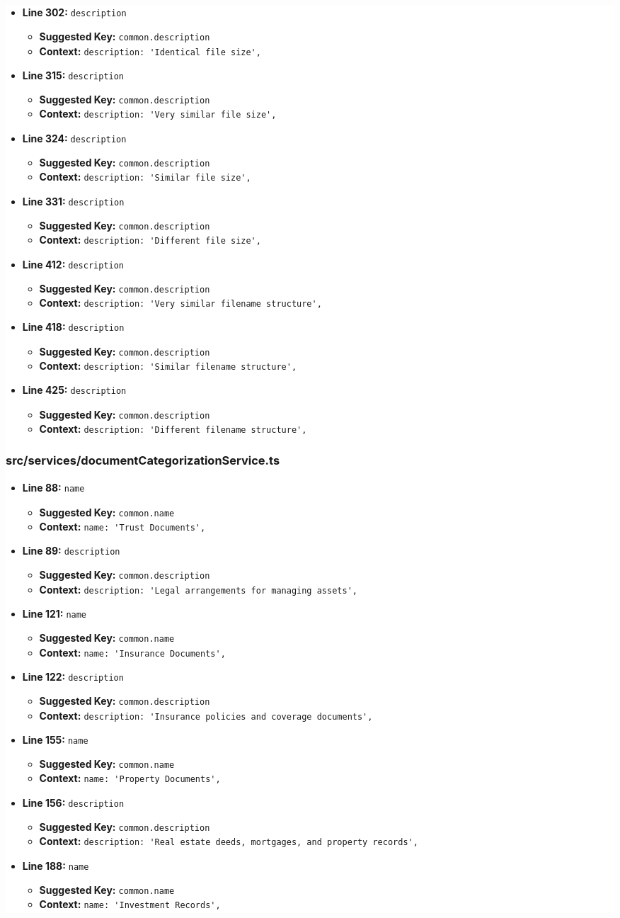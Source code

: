 - **Line 302:** `description`
  - **Suggested Key:** `common.description`
  - **Context:** `description: 'Identical file size',`

- **Line 315:** `description`
  - **Suggested Key:** `common.description`
  - **Context:** `description: 'Very similar file size',`

- **Line 324:** `description`
  - **Suggested Key:** `common.description`
  - **Context:** `description: 'Similar file size',`

- **Line 331:** `description`
  - **Suggested Key:** `common.description`
  - **Context:** `description: 'Different file size',`

- **Line 412:** `description`
  - **Suggested Key:** `common.description`
  - **Context:** `description: 'Very similar filename structure',`

- **Line 418:** `description`
  - **Suggested Key:** `common.description`
  - **Context:** `description: 'Similar filename structure',`

- **Line 425:** `description`
  - **Suggested Key:** `common.description`
  - **Context:** `description: 'Different filename structure',`

### src/services/documentCategorizationService.ts

- **Line 88:** `name`
  - **Suggested Key:** `common.name`
  - **Context:** `name: 'Trust Documents',`

- **Line 89:** `description`
  - **Suggested Key:** `common.description`
  - **Context:** `description: 'Legal arrangements for managing assets',`

- **Line 121:** `name`
  - **Suggested Key:** `common.name`
  - **Context:** `name: 'Insurance Documents',`

- **Line 122:** `description`
  - **Suggested Key:** `common.description`
  - **Context:** `description: 'Insurance policies and coverage documents',`

- **Line 155:** `name`
  - **Suggested Key:** `common.name`
  - **Context:** `name: 'Property Documents',`

- **Line 156:** `description`
  - **Suggested Key:** `common.description`
  - **Context:** `description: 'Real estate deeds, mortgages, and property records',`

- **Line 188:** `name`
  - **Suggested Key:** `common.name`
  - **Context:** `name: 'Investment Records',`
